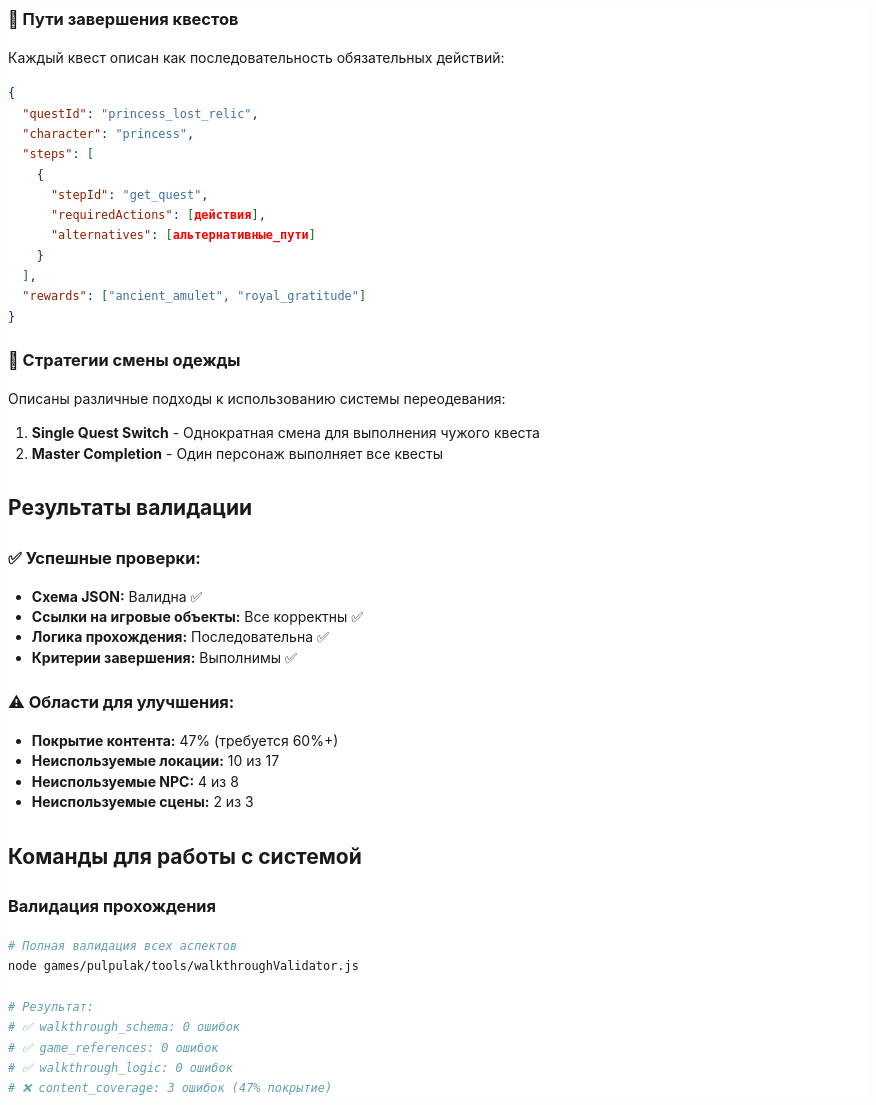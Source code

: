### 🎯 Пути завершения квестов

Каждый квест описан как последовательность обязательных действий:

```json
{
  "questId": "princess_lost_relic",
  "character": "princess", 
  "steps": [
    {
      "stepId": "get_quest",
      "requiredActions": [действия],
      "alternatives": [альтернативные_пути]
    }
  ],
  "rewards": ["ancient_amulet", "royal_gratitude"]
}
```

### 👗 Стратегии смены одежды

Описаны различные подходы к использованию системы переодевания:

1. **Single Quest Switch** - Однократная смена для выполнения чужого квеста
2. **Master Completion** - Один персонаж выполняет все квесты

## Результаты валидации

### ✅ Успешные проверки:
- **Схема JSON:** Валидна ✅
- **Ссылки на игровые объекты:** Все корректны ✅  
- **Логика прохождения:** Последовательна ✅
- **Критерии завершения:** Выполнимы ✅

### ⚠️ Области для улучшения:
- **Покрытие контента:** 47% (требуется 60%+)
- **Неиспользуемые локации:** 10 из 17
- **Неиспользуемые NPC:** 4 из 8
- **Неиспользуемые сцены:** 2 из 3

## Команды для работы с системой

### Валидация прохождения
```bash
# Полная валидация всех аспектов
node games/pulpulak/tools/walkthroughValidator.js

# Результат:
# ✅ walkthrough_schema: 0 ошибок
# ✅ game_references: 0 ошибок  
# ✅ walkthrough_logic: 0 ошибок
# ❌ content_coverage: 3 ошибок (47% покрытие)
```
